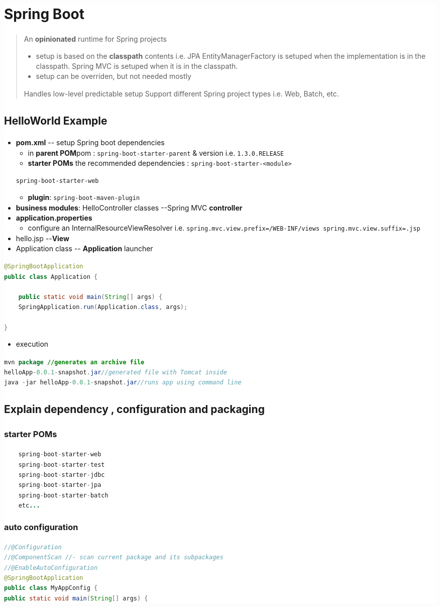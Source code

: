 # Spring Boot
> An **opinionated** runtime for Spring projects
> - setup is based on the **classpath** contents
> i.e. JPA EntityManagerFactory is setuped when the implementation is in the classpath. Spring MVC is setuped when it is in the classpath.
> - setup can be overriden, but not needed mostly
> 
> Handles low-level predictable setup
> Support different Spring project types i.e. Web, Batch,  etc.

## HelloWorld Example
- **pom.xml** -- setup Spring boot dependencies
	- in **parent POM**pom : `spring-boot-starter-parent` & version i.e. `1.3.0.RELEASE`
	- **starter POMs** the recommended dependencies : 
	`spring-boot-starter-<module>`
	```
	spring-boot-starter-web
	```
	- **plugin**: 
	`spring-boot-maven-plugin`
- **business modules**: HelloController classes --Spring MVC **controller**
- **application.properties** 
	- configure an InternalResourceViewResolver
	 i.e. `spring.mvc.view.prefix=/WEB-INF/views
     spring.mvc.view.suffix=.jsp`
- hello.jsp --**View** 
- Application class -- **Application** launcher
```java
@SpringBootApplication
public class Application {
	
	public static void main(String[] args) { 
	SpringApplication.run(Application.class, args);

}
```
- execution
```java
mvn package //generates an archive file
helloApp-0.0.1-snapshot.jar//generated file with Tomcat inside
java -jar helloApp-0.0.1-snapshot.jar//runs app using command line
```
## Explain dependency , configuration and packaging
### starter POMs
```java
	spring-boot-starter-web
	spring-boot-starter-test
	spring-boot-starter-jdbc
	spring-boot-starter-jpa
	spring-boot-starter-batch
	etc...
```
### auto configuration
```java
//@Configuration
//@ComponentScan //- scan current package and its subpackages
//@EnableAutoConfiguration
@SpringBootApplication
public class MyAppConfig {  
public static void main(String[] args) {
```
